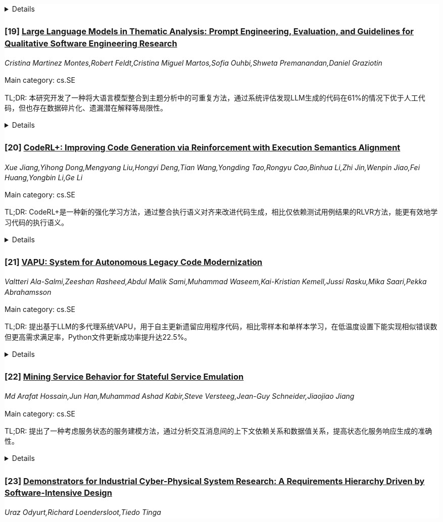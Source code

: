 
<details><summary>Details</summary></details>


### [19] [Large Language Models in Thematic Analysis: Prompt Engineering, Evaluation, and Guidelines for Qualitative Software Engineering Research](https://arxiv.org/abs/2510.18456)
*Cristina Martinez Montes,Robert Feldt,Cristina Miguel Martos,Sofia Ouhbi,Shweta Premanandan,Daniel Graziotin*

Main category: cs.SE

TL;DR: 本研究开发了一种将大语言模型整合到主题分析中的可重复方法，通过系统评估发现LLM生成的代码在61%的情况下优于人工代码，但也存在数据碎片化、遗漏潜在解释等局限性。


<details><summary>Details</summary></details>


### [20] [CodeRL+: Improving Code Generation via Reinforcement with Execution Semantics Alignment](https://arxiv.org/abs/2510.18471)
*Xue Jiang,Yihong Dong,Mengyang Liu,Hongyi Deng,Tian Wang,Yongding Tao,Rongyu Cao,Binhua Li,Zhi Jin,Wenpin Jiao,Fei Huang,Yongbin Li,Ge Li*

Main category: cs.SE

TL;DR: CodeRL+是一种新的强化学习方法，通过整合执行语义对齐来改进代码生成，相比仅依赖测试用例结果的RLVR方法，能更有效地学习代码的执行语义。


<details><summary>Details</summary></details>


### [21] [VAPU: System for Autonomous Legacy Code Modernization](https://arxiv.org/abs/2510.18509)
*Valtteri Ala-Salmi,Zeeshan Rasheed,Abdul Malik Sami,Muhammad Waseem,Kai-Kristian Kemell,Jussi Rasku,Mika Saari,Pekka Abrahamsson*

Main category: cs.SE

TL;DR: 提出基于LLM的多代理系统VAPU，用于自主更新遗留应用程序代码，相比零样本和单样本学习，在低温度设置下能实现相似错误数但更高需求满足率，Python文件更新成功率提升达22.5%。


<details><summary>Details</summary></details>


### [22] [Mining Service Behavior for Stateful Service Emulation](https://arxiv.org/abs/2510.18519)
*Md Arafat Hossain,Jun Han,Muhammad Ashad Kabir,Steve Versteeg,Jean-Guy Schneider,Jiaojiao Jiang*

Main category: cs.SE

TL;DR: 提出了一种考虑服务状态的服务建模方法，通过分析交互消息间的上下文依赖关系和数据值关系，提高状态化服务响应生成的准确性。


<details><summary>Details</summary></details>


### [23] [Demonstrators for Industrial Cyber-Physical System Research: A Requirements Hierarchy Driven by Software-Intensive Design](https://arxiv.org/abs/2510.18534)
*Uraz Odyurt,Richard Loendersloot,Tiedo Tinga*
